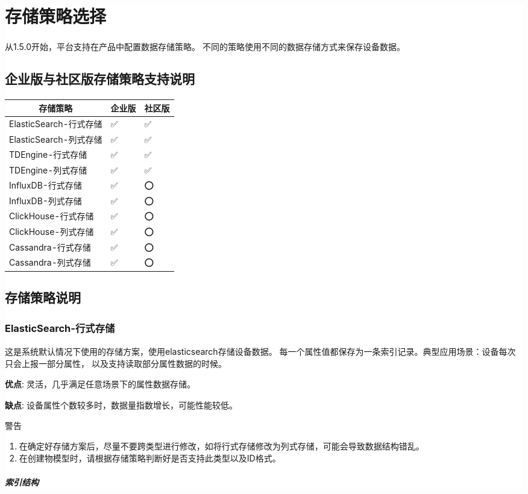 # 存储策略选择

从1.5.0开始，平台支持在产品中配置数据存储策略。
不同的策略使用不同的数据存储方式来保存设备数据。


## 企业版与社区版存储策略支持说明

| 存储策略                      | 企业版 |   社区版                      |
| ---------------------------- | ------ |  -------------------------  |
| ElasticSearch-行式存储        | ✅      |  ✅                         |
| ElasticSearch-列式存储        | ✅      |  ✅                         |
| TDEngine-行式存储             | ✅      |  ✅                         |
| TDEngine-列式存储             | ✅      |  ✅                         |
| InfluxDB-行式存储             | ✅      |  ⭕                         |
| InfluxDB-列式存储             | ✅      |  ⭕                         |
| ClickHouse-行式存储           | ✅      |  ⭕                        |
| ClickHouse-列式存储           | ✅      |  ⭕                         |
| Cassandra-行式存储           | ✅      |  ⭕                        |
| Cassandra-列式存储           | ✅      |  ⭕                         |

## 存储策略说明

### ElasticSearch-行式存储

这是系统默认情况下使用的存储方案，使用elasticsearch存储设备数据。
每一个属性值都保存为一条索引记录。典型应用场景：设备每次只会上报一部分属性，
以及支持读取部分属性数据的时候。

**优点**: 灵活，几乎满足任意场景下的属性数据存储。

**缺点**: 设备属性个数较多时，数据量指数增长，可能性能较低。

<div class='explanation warning'>
  <p class='explanation-title-warp'>
    <span class='iconfont icon-jinggao explanation-icon'></span>
    <span class='explanation-title font-weight'>警告</span>
  </p>

1. 在确定好存储方案后，尽量不要跨类型进行修改，如将行式存储修改为列式存储，可能会导致数据结构错乱。
2. 在创建物模型时，请根据存储策略判断好是否支持此类型以及ID格式。

</div>

##### 索引结构
